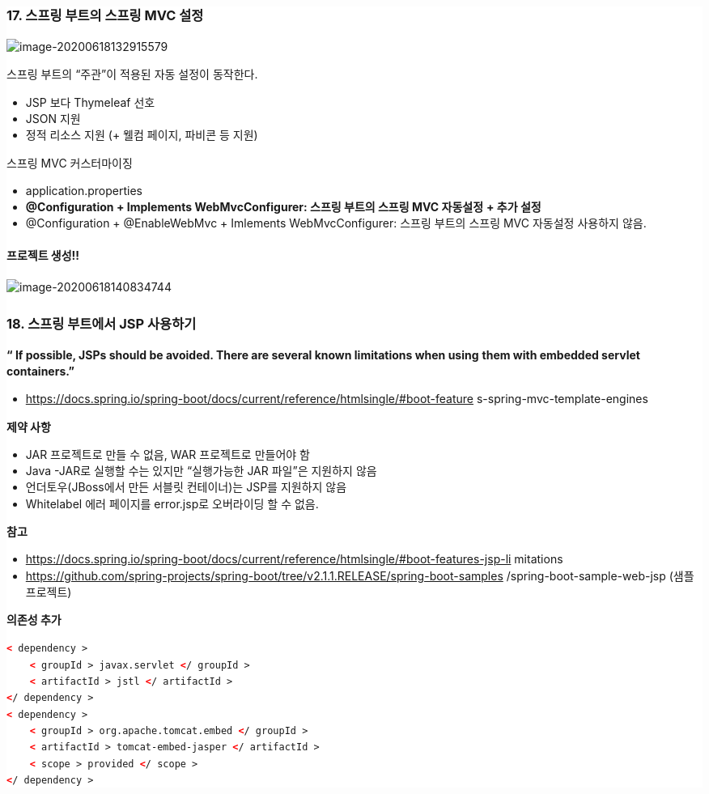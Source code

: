 



### 17. 스프링 부트의 스프링 MVC 설정

![image-20200618132915579](C:\Users\seouz\AppData\Roaming\Typora\typora-user-images\image-20200618132915579.png)

스프링 부트의 “주관”이 적용된 자동 설정이 동작한다.

- JSP 보다 Thymeleaf 선호
- JSON 지원
- 정적 리소스 지원 (+ 웰컴 페이지, 파비콘 등 지원)

스프링 MVC 커스터마이징

- application.properties
- **@Configuration + Implements WebMvcConfigurer: 스프링 부트의 스프링 MVC 자동설정**
  **\+ 추가 설정**
- @Configuration + @EnableWebMvc + Imlements WebMvcConfigurer: 스프링 부트의
  스프링 MVC 자동설정 사용하지 않음.



#### 프로젝트 생성!!

![image-20200618140834744](C:\Users\seouz\AppData\Roaming\Typora\typora-user-images\image-20200618140834744.png)





### 18. 스프링 부트에서 JSP 사용하기
**“ If possible, JSPs should be avoided. There are several known limitations when using**
**them with embedded servlet containers.”**

- https://docs.spring.io/spring-boot/docs/current/reference/htmlsingle/#boot-feature
s-spring-mvc-template-engines

**제약 사항**

- JAR 프로젝트로 만들 수 없음, WAR 프로젝트로 만들어야 함
- Java -JAR로 실행할 수는 있지만 “실행가능한 JAR 파일”은 지원하지 않음
- 언더토우(JBoss에서 만든 서블릿 컨테이너)는 JSP를 지원하지 않음
- Whitelabel 에러 페이지를 error.jsp로 오버라이딩 할 수 없음.

**참고**

- https://docs.spring.io/spring-boot/docs/current/reference/htmlsingle/#boot-features-jsp-li
mitations
- https://github.com/spring-projects/spring-boot/tree/v2.1.1.RELEASE/spring-boot-samples
/spring-boot-sample-web-jsp (샘플 프로젝트)

**의존성 추가**

```xml
< dependency >
    < groupId > javax.servlet </ groupId >
    < artifactId > jstl </ artifactId >
</ dependency >
< dependency >
    < groupId > org.apache.tomcat.embed </ groupId >
    < artifactId > tomcat-embed-jasper </ artifactId >
    < scope > provided </ scope >
</ dependency >
```
